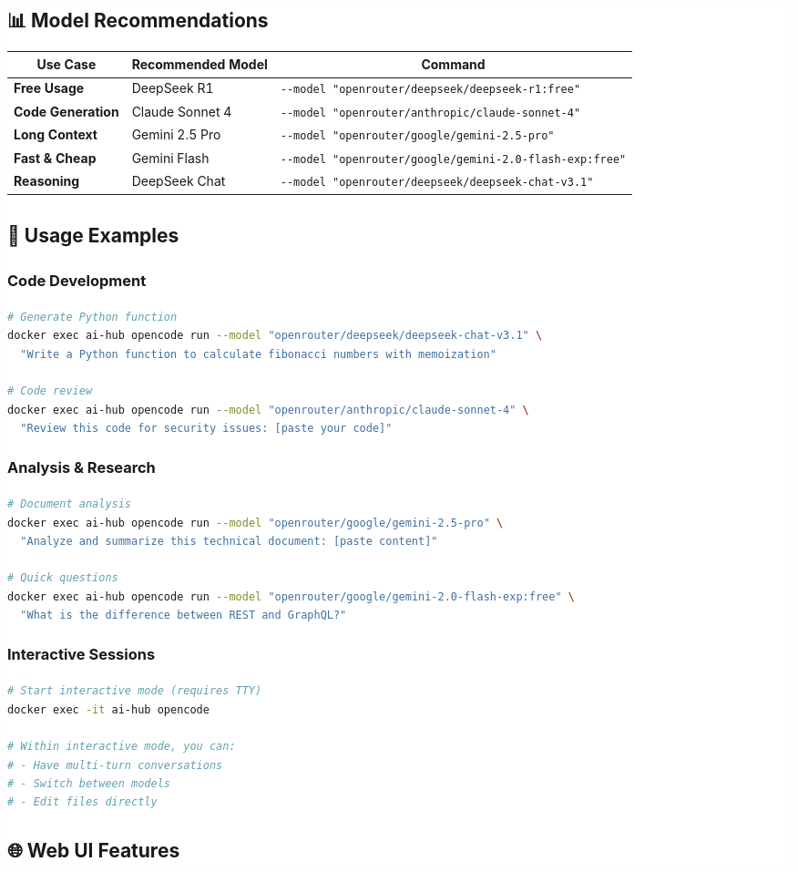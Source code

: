 ## 📊 Model Recommendations

| Use Case | Recommended Model | Command |
|----------|-------------------|---------|
| **Free Usage** | DeepSeek R1 | `--model "openrouter/deepseek/deepseek-r1:free"` |
| **Code Generation** | Claude Sonnet 4 | `--model "openrouter/anthropic/claude-sonnet-4"` |
| **Long Context** | Gemini 2.5 Pro | `--model "openrouter/google/gemini-2.5-pro"` |
| **Fast & Cheap** | Gemini Flash | `--model "openrouter/google/gemini-2.0-flash-exp:free"` |
| **Reasoning** | DeepSeek Chat | `--model "openrouter/deepseek/deepseek-chat-v3.1"` |

## 🚀 Usage Examples

### Code Development
```bash
# Generate Python function
docker exec ai-hub opencode run --model "openrouter/deepseek/deepseek-chat-v3.1" \
  "Write a Python function to calculate fibonacci numbers with memoization"

# Code review
docker exec ai-hub opencode run --model "openrouter/anthropic/claude-sonnet-4" \
  "Review this code for security issues: [paste your code]"
```

### Analysis & Research
```bash
# Document analysis
docker exec ai-hub opencode run --model "openrouter/google/gemini-2.5-pro" \
  "Analyze and summarize this technical document: [paste content]"

# Quick questions
docker exec ai-hub opencode run --model "openrouter/google/gemini-2.0-flash-exp:free" \
  "What is the difference between REST and GraphQL?"
```

### Interactive Sessions
```bash
# Start interactive mode (requires TTY)
docker exec -it ai-hub opencode

# Within interactive mode, you can:
# - Have multi-turn conversations
# - Switch between models
# - Edit files directly
```

## 🌐 Web UI Features
